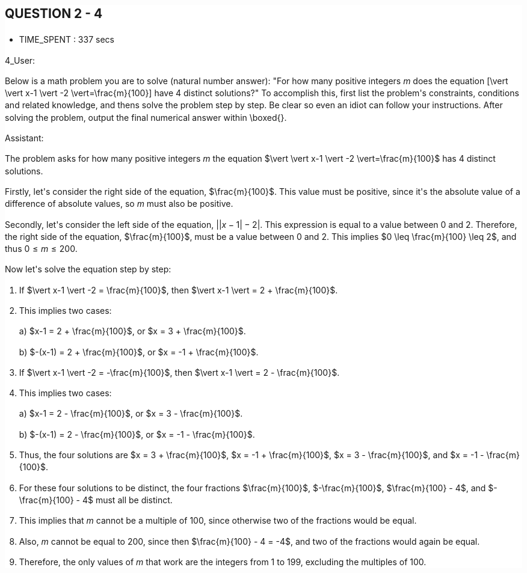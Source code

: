 

## QUESTION 2 - 4 
- TIME_SPENT : 337 secs

4_User:

Below is a math problem you are to solve (natural number answer):
"For how many positive integers $m$ does the equation \[\vert \vert x-1 \vert -2 \vert=\frac{m}{100}\] have $4$ distinct solutions?"
To accomplish this, first list the problem's constraints, conditions and related knowledge, and thens solve the problem step by step. Be clear so even an idiot can follow your instructions. After solving the problem, output the final numerical answer within \boxed{}.

Assistant:

 The problem asks for how many positive integers $m$ the equation $\vert \vert x-1 \vert -2 \vert=\frac{m}{100}$ has $4$ distinct solutions.

Firstly, let's consider the right side of the equation, $\frac{m}{100}$. This value must be positive, since it's the absolute value of a difference of absolute values, so $m$ must also be positive.

Secondly, let's consider the left side of the equation, $\vert \vert x-1 \vert -2 \vert$. This expression is equal to a value between $0$ and $2$. Therefore, the right side of the equation, $\frac{m}{100}$, must be a value between $0$ and $2$. This implies $0 \leq \frac{m}{100} \leq 2$, and thus $0 \leq m \leq 200$.

Now let's solve the equation step by step:

1. If $\vert x-1 \vert -2 = \frac{m}{100}$, then $\vert x-1 \vert = 2 + \frac{m}{100}$.

2. This implies two cases:

   a) $x-1 = 2 + \frac{m}{100}$, or $x = 3 + \frac{m}{100}$.
   
   b) $-(x-1) = 2 + \frac{m}{100}$, or $x = -1 + \frac{m}{100}$.

3. If $\vert x-1 \vert -2 = -\frac{m}{100}$, then $\vert x-1 \vert = 2 - \frac{m}{100}$.

4. This implies two cases:

   a) $x-1 = 2 - \frac{m}{100}$, or $x = 3 - \frac{m}{100}$.
   
   b) $-(x-1) = 2 - \frac{m}{100}$, or $x = -1 - \frac{m}{100}$.

5. Thus, the four solutions are $x = 3 + \frac{m}{100}$, $x = -1 + \frac{m}{100}$, $x = 3 - \frac{m}{100}$, and $x = -1 - \frac{m}{100}$.

6. For these four solutions to be distinct, the four fractions $\frac{m}{100}$, $-\frac{m}{100}$, $\frac{m}{100} - 4$, and $-\frac{m}{100} - 4$ must all be distinct.

7. This implies that $m$ cannot be a multiple of $100$, since otherwise two of the fractions would be equal.

8. Also, $m$ cannot be equal to $200$, since then $\frac{m}{100} - 4 = -4$, and two of the fractions would again be equal.

9. Therefore, the only values of $m$ that work are the integers from $1$ to $199$, excluding the multiples of $100$.
